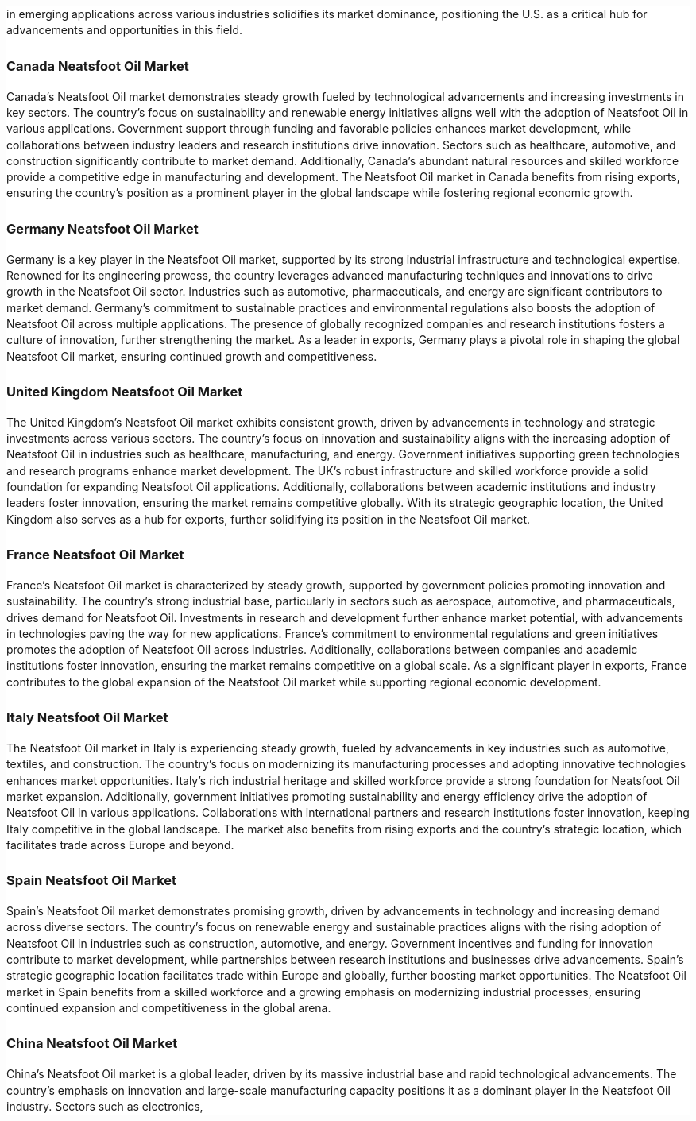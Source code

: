 in emerging applications across various industries solidifies its market dominance, positioning the U.S. as a critical hub for advancements and opportunities in this field.</p><h3>Canada Neatsfoot Oil Market</h3><p>Canada&rsquo;s Neatsfoot Oil market demonstrates steady growth fueled by technological advancements and increasing investments in key sectors. The country&rsquo;s focus on sustainability and renewable energy initiatives aligns well with the adoption of Neatsfoot Oil in various applications. Government support through funding and favorable policies enhances market development, while collaborations between industry leaders and research institutions drive innovation. Sectors such as healthcare, automotive, and construction significantly contribute to market demand. Additionally, Canada&rsquo;s abundant natural resources and skilled workforce provide a competitive edge in manufacturing and development. The Neatsfoot Oil market in Canada benefits from rising exports, ensuring the country&rsquo;s position as a prominent player in the global landscape while fostering regional economic growth.</p><h3>Germany Neatsfoot Oil Market</h3><p>Germany is a key player in the Neatsfoot Oil market, supported by its strong industrial infrastructure and technological expertise. Renowned for its engineering prowess, the country leverages advanced manufacturing techniques and innovations to drive growth in the Neatsfoot Oil sector. Industries such as automotive, pharmaceuticals, and energy are significant contributors to market demand. Germany&rsquo;s commitment to sustainable practices and environmental regulations also boosts the adoption of Neatsfoot Oil across multiple applications. The presence of globally recognized companies and research institutions fosters a culture of innovation, further strengthening the market. As a leader in exports, Germany plays a pivotal role in shaping the global Neatsfoot Oil market, ensuring continued growth and competitiveness.</p><h3>United Kingdom Neatsfoot Oil Market</h3><p>The United Kingdom&rsquo;s Neatsfoot Oil market exhibits consistent growth, driven by advancements in technology and strategic investments across various sectors. The country&rsquo;s focus on innovation and sustainability aligns with the increasing adoption of Neatsfoot Oil in industries such as healthcare, manufacturing, and energy. Government initiatives supporting green technologies and research programs enhance market development. The UK&rsquo;s robust infrastructure and skilled workforce provide a solid foundation for expanding Neatsfoot Oil applications. Additionally, collaborations between academic institutions and industry leaders foster innovation, ensuring the market remains competitive globally. With its strategic geographic location, the United Kingdom also serves as a hub for exports, further solidifying its position in the Neatsfoot Oil market.</p><h3>France Neatsfoot Oil Market</h3><p>France&rsquo;s Neatsfoot Oil market is characterized by steady growth, supported by government policies promoting innovation and sustainability. The country&rsquo;s strong industrial base, particularly in sectors such as aerospace, automotive, and pharmaceuticals, drives demand for Neatsfoot Oil. Investments in research and development further enhance market potential, with advancements in technologies paving the way for new applications. France&rsquo;s commitment to environmental regulations and green initiatives promotes the adoption of Neatsfoot Oil across industries. Additionally, collaborations between companies and academic institutions foster innovation, ensuring the market remains competitive on a global scale. As a significant player in exports, France contributes to the global expansion of the Neatsfoot Oil market while supporting regional economic development.</p><h3>Italy Neatsfoot Oil Market</h3><p>The Neatsfoot Oil market in Italy is experiencing steady growth, fueled by advancements in key industries such as automotive, textiles, and construction. The country&rsquo;s focus on modernizing its manufacturing processes and adopting innovative technologies enhances market opportunities. Italy&rsquo;s rich industrial heritage and skilled workforce provide a strong foundation for Neatsfoot Oil market expansion. Additionally, government initiatives promoting sustainability and energy efficiency drive the adoption of Neatsfoot Oil in various applications. Collaborations with international partners and research institutions foster innovation, keeping Italy competitive in the global landscape. The market also benefits from rising exports and the country&rsquo;s strategic location, which facilitates trade across Europe and beyond.</p><h3>Spain Neatsfoot Oil Market</h3><p>Spain&rsquo;s Neatsfoot Oil market demonstrates promising growth, driven by advancements in technology and increasing demand across diverse sectors. The country&rsquo;s focus on renewable energy and sustainable practices aligns with the rising adoption of Neatsfoot Oil in industries such as construction, automotive, and energy. Government incentives and funding for innovation contribute to market development, while partnerships between research institutions and businesses drive advancements. Spain&rsquo;s strategic geographic location facilitates trade within Europe and globally, further boosting market opportunities. The Neatsfoot Oil market in Spain benefits from a skilled workforce and a growing emphasis on modernizing industrial processes, ensuring continued expansion and competitiveness in the global arena.</p><h3>China Neatsfoot Oil Market</h3><p>China&rsquo;s Neatsfoot Oil market is a global leader, driven by its massive industrial base and rapid technological advancements. The country&rsquo;s emphasis on innovation and large-scale manufacturing capacity positions it as a dominant player in the Neatsfoot Oil industry. Sectors such as electronics,